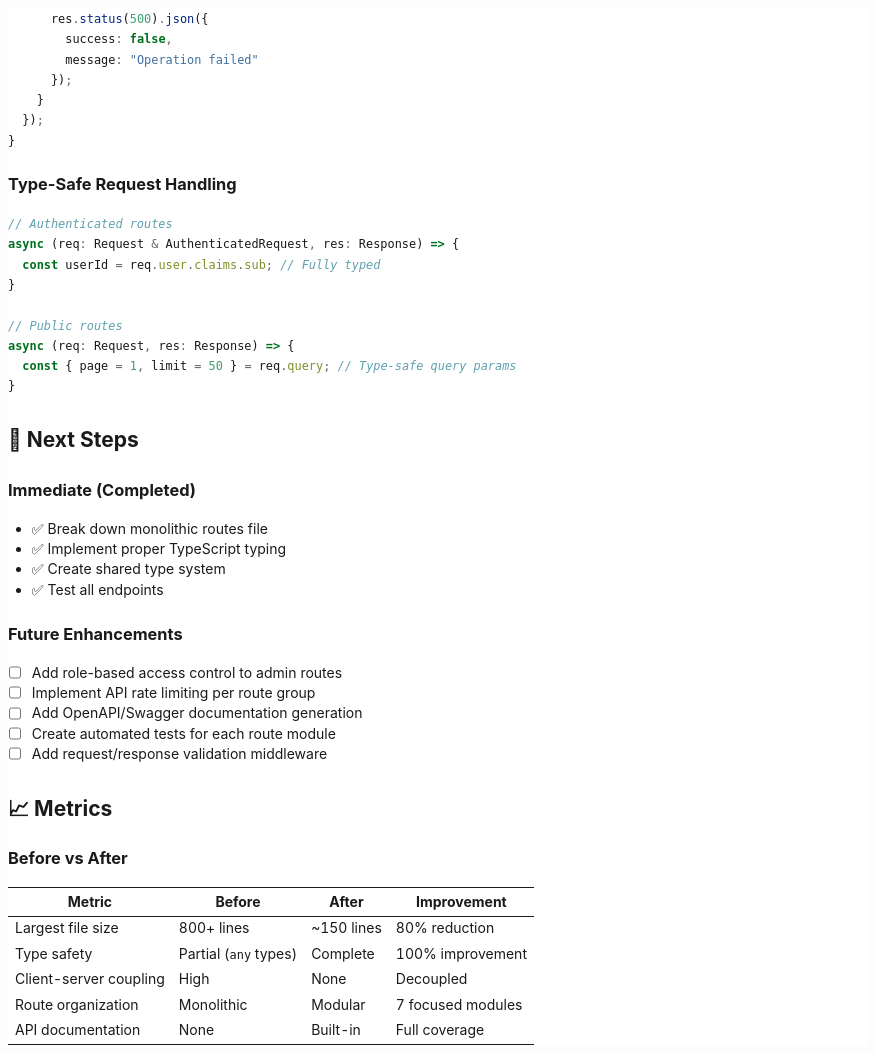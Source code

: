 ```typescript
      res.status(500).json({ 
        success: false,
        message: "Operation failed" 
      });
    }
  });
}
```

### **Type-Safe Request Handling**
```typescript
// Authenticated routes
async (req: Request & AuthenticatedRequest, res: Response) => {
  const userId = req.user.claims.sub; // Fully typed
}

// Public routes  
async (req: Request, res: Response) => {
  const { page = 1, limit = 50 } = req.query; // Type-safe query params
}
```

## 🎯 **Next Steps**

### **Immediate (Completed)**
- ✅ Break down monolithic routes file
- ✅ Implement proper TypeScript typing
- ✅ Create shared type system
- ✅ Test all endpoints

### **Future Enhancements**
- [ ] Add role-based access control to admin routes
- [ ] Implement API rate limiting per route group
- [ ] Add OpenAPI/Swagger documentation generation
- [ ] Create automated tests for each route module
- [ ] Add request/response validation middleware

## 📈 **Metrics**

### **Before vs After**
| Metric | Before | After | Improvement |
|--------|--------|-------|-------------|
| Largest file size | 800+ lines | ~150 lines | 80% reduction |
| Type safety | Partial (`any` types) | Complete | 100% improvement |
| Client-server coupling | High | None | Decoupled |
| Route organization | Monolithic | Modular | 7 focused modules |
| API documentation | None | Built-in | Full coverage |

